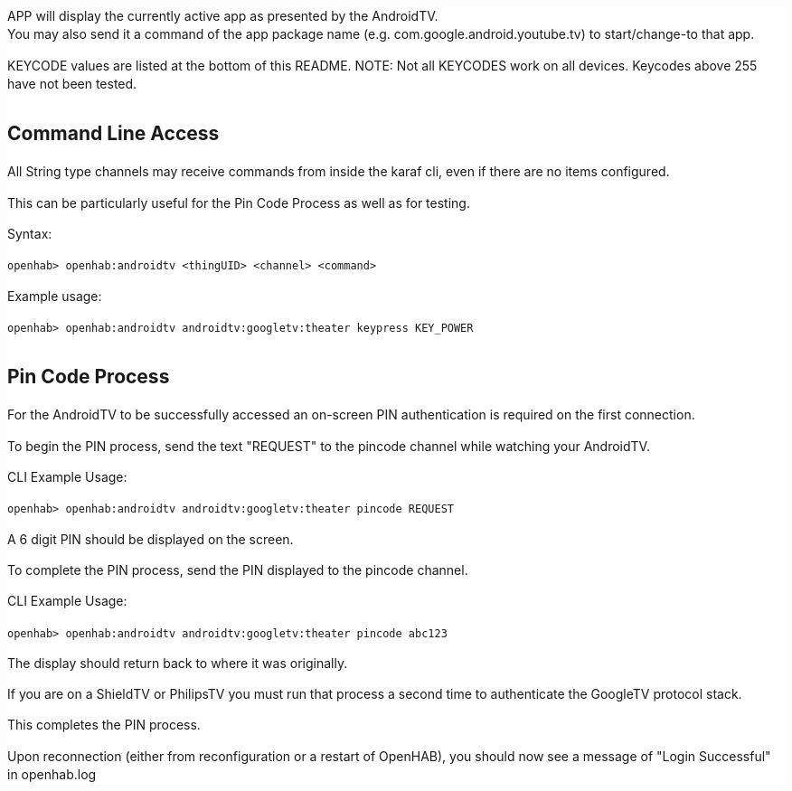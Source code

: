 APP will display the currently active app as presented by the AndroidTV.  
You may also send it a command of the app package name (e.g. com.google.android.youtube.tv) to start/change-to that app.

KEYCODE values are listed at the bottom of this README.
NOTE: Not all KEYCODES work on all devices.  Keycodes above 255 have not been tested.

## Command Line Access

All String type channels may receive commands from inside the karaf cli, even if there are no items configured.

This can be particularly useful for the Pin Code Process as well as for testing.

Syntax:

```shell
openhab> openhab:androidtv <thingUID> <channel> <command>
```

Example usage:

```shell
openhab> openhab:androidtv androidtv:googletv:theater keypress KEY_POWER
```

## Pin Code Process

For the AndroidTV to be successfully accessed an on-screen PIN authentication is required on the first connection.  

To begin the PIN process, send the text "REQUEST" to the pincode channel while watching your AndroidTV.

CLI Example Usage: 

```shell
openhab> openhab:androidtv androidtv:googletv:theater pincode REQUEST
```

A 6 digit PIN should be displayed on the screen.

To complete the PIN process, send the PIN displayed to the pincode channel.

CLI Example Usage:

```shell
openhab> openhab:androidtv androidtv:googletv:theater pincode abc123
```

The display should return back to where it was originally.

If you are on a ShieldTV or PhilipsTV you must run that process a second time to authenticate the GoogleTV protocol stack.

This completes the PIN process.

Upon reconnection (either from reconfiguration or a restart of OpenHAB), you should now see a message of "Login Successful" in openhab.log
